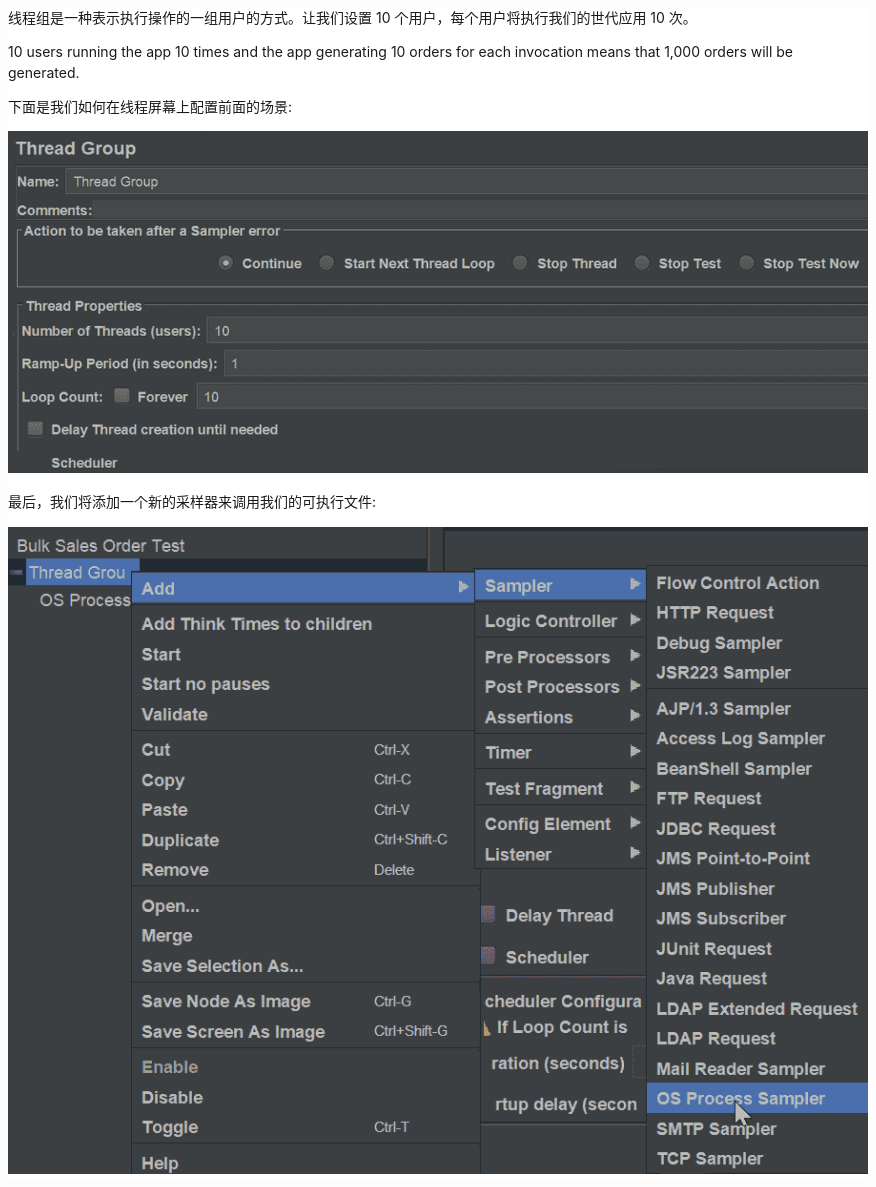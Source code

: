线程组是一种表示执行操作的一组用户的方式。让我们设置 10 个用户，每个用户将执行我们的世代应用 10 次。

10 users running the app 10 times and the app generating 10 orders for each invocation means that 1,000 orders will be generated.

下面是我们如何在线程屏幕上配置前面的场景:

![](img/8935970e-1d0f-4282-9aa8-2c79c5df9b4e.png)

最后，我们将添加一个新的采样器来调用我们的可执行文件:

![](img/38b9ce30-1a44-447f-869a-ebff6f8b014d.png)
